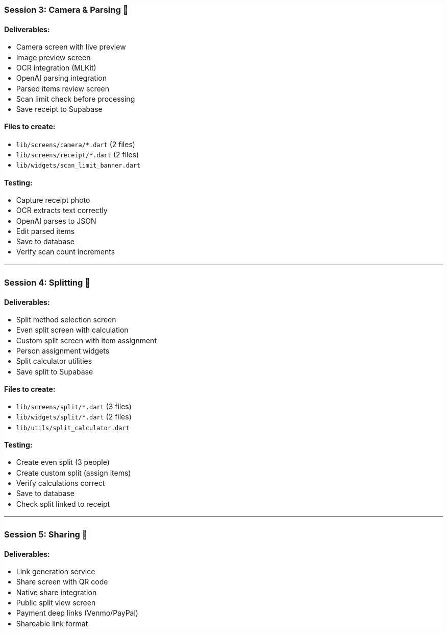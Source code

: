
### Session 3: Camera & Parsing 📸
**Deliverables:**
- Camera screen with live preview
- Image preview screen
- OCR integration (MLKit)
- OpenAI parsing integration
- Parsed items review screen
- Scan limit check before processing
- Save receipt to Supabase

**Files to create:**
- `lib/screens/camera/*.dart` (2 files)
- `lib/screens/receipt/*.dart` (2 files)
- `lib/widgets/scan_limit_banner.dart`

**Testing:**
- Capture receipt photo
- OCR extracts text correctly
- OpenAI parses to JSON
- Edit parsed items
- Save to database
- Verify scan count increments

---

### Session 4: Splitting 🧮
**Deliverables:**
- Split method selection screen
- Even split screen with calculation
- Custom split screen with item assignment
- Person assignment widgets
- Split calculator utilities
- Save split to Supabase

**Files to create:**
- `lib/screens/split/*.dart` (3 files)
- `lib/widgets/split/*.dart` (2 files)
- `lib/utils/split_calculator.dart`

**Testing:**
- Create even split (3 people)
- Create custom split (assign items)
- Verify calculations correct
- Save to database
- Check split linked to receipt

---

### Session 5: Sharing 🔗
**Deliverables:**
- Link generation service
- Share screen with QR code
- Native share integration
- Public split view screen
- Payment deep links (Venmo/PayPal)
- Shareable link format
